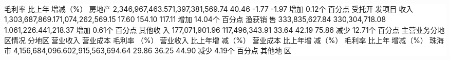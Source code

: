 毛利率
比上年
增减（%）
房地产
2,346,967,463.571,397,381,569.74
40.46
-1.77
-1.97
增加
0.12个
百分点
受托开
发项目
收入
1,303,687,869.171,074,262,569.15
17.60
154.10
117.11
增加
14.04个
百分点
渔获销
售
333,835,627.84
330,304,718.08
1.061,226.441,218.37
增加
0.61个
百分点
其他收
入
177,071,901.96
117,496,343.91
33.64
42.19
75.86
减少
12.71个
百分点
主营业务分地区情况
分地区
营业收入
营业成本
毛利率
（%）
营业收入
比上年增
减（%）
营业成本
比上年增
减（%）
毛利率
比上年
增减（%）
珠海市
4,156,684,096.602,915,563,694.64
29.86
36.25
44.90
减少
4.19个
百分点
其他地
区